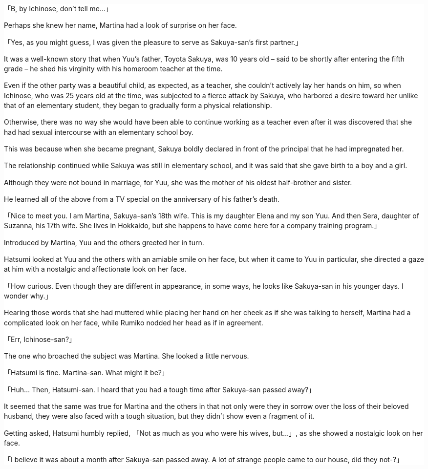 「B, by Ichinose, don’t tell me…」

Perhaps she knew her name, Martina had a look of surprise on her face.

「Yes, as you might guess, I was given the pleasure to serve as Sakuya-san’s first partner.」

It was a well-known story that when Yuu’s father, Toyota Sakuya, was 10 years old – said to be shortly after entering the fifth grade – he shed his virginity with his homeroom teacher at the time.

Even if the other party was a beautiful child, as expected, as a teacher, she couldn’t actively lay her hands on him, so when Ichinose, who was 25 years old at the time, was subjected to a fierce attack by Sakuya, who harbored a desire toward her unlike that of an elementary student, they began to gradually form a physical relationship.

Otherwise, there was no way she would have been able to continue working as a teacher even after it was discovered that she had had sexual intercourse with an elementary school boy.

This was because when she became pregnant, Sakuya boldly declared in front of the principal that he had impregnated her.

The relationship continued while Sakuya was still in elementary school, and it was said that she gave birth to a boy and a girl.

Although they were not bound in marriage, for Yuu, she was the mother of his oldest half-brother and sister.

He learned all of the above from a TV special on the anniversary of his father’s death.

「Nice to meet you. I am Martina, Sakuya-san’s 18th wife. This is my daughter Elena and my son Yuu. And then Sera, daughter of Suzanna, his 17th wife. She lives in Hokkaido, but she happens to have come here for a company training program.」

Introduced by Martina, Yuu and the others greeted her in turn.

Hatsumi looked at Yuu and the others with an amiable smile on her face, but when it came to Yuu in particular, she directed a gaze at him with a nostalgic and affectionate look on her face.

「How curious. Even though they are different in appearance, in some ways, he looks like Sakuya-san in his younger days. I wonder why.」

Hearing those words that she had muttered while placing her hand on her cheek as if she was talking to herself, Martina had a complicated look on her face, while Rumiko nodded her head as if in agreement.

「Err, Ichinose-san?」

The one who broached the subject was Martina. She looked a little nervous.

「Hatsumi is fine. Martina-san. What might it be?」

「Huh… Then, Hatsumi-san. I heard that you had a tough time after Sakuya-san passed away?」

It seemed that the same was true for Martina and the others in that not only were they in sorrow over the loss of their beloved husband, they were also faced with a tough situation, but they didn’t show even a fragment of it.

Getting asked, Hatsumi humbly replied, 「Not as much as you who were his wives, but…」, as she showed a nostalgic look on her face.

「I believe it was about a month after Sakuya-san passed away. A lot of strange people came to our house, did they not-?」
